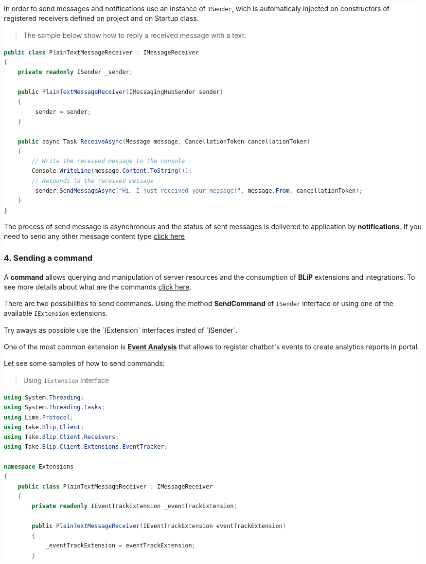 In order to send messages and notifications use an instance of `ISender`, wich is automaticaly injected on constructors of registered receivers defined on project and on Startup class.

> The sample below show how to reply a received message with a text:

```csharp
public class PlainTextMessageReceiver : IMessageReceiver
{
    private readonly ISender _sender;

    public PlainTextMessageReceiver(IMessagingHubSender sender)
    {
        _sender = sender;
    }

    public async Task ReceiveAsync(Message message, CancellationToken cancellationToken)
    {
        // Write the received message to the console
        Console.WriteLine(message.Content.ToString());
        // Responds to the received message
        _sender.SendMessageAsync("Hi. I just received your message!", message.From, cancellationToken);
    }
}
```

The process of send message is asynchronous and the status of sent messages is delivered to application by **notifications**.
If you need to send any other message content type [click here](#content-types)

### 4. Sending a command

A **command** allows querying and manipulation of server resources and the consumption of **BLiP** extensions and integrations. To see more details about what are the commands [click here](#commands).

There are two possibilities to send commands. Using the method **SendCommand** of `ISender` interface or using one of the available `IExtension` extensions.

<aside class="notice">
Try aways as possible use the `IExtension` interfaces insted of `ISender`.
</aside>

One of the most common extension is **[Event Analysis](#event-analysis)** that allows to register chatbot's events to create analytics reports in portal.

Let see some samples of how to send commands:

> Using `IExtension` interface

```csharp
using System.Threading;
using System.Threading.Tasks;
using Lime.Protocol;
using Take.Blip.Client;
using Take.Blip.Client.Receivers;
using Take.Blip.Client.Extensions.EventTracker;

namespace Extensions
{
    public class PlainTextMessageReceiver : IMessageReceiver
    {
        private readonly IEventTrackExtension _eventTrackExtension;

        public PlainTextMessageReceiver(IEventTrackExtension eventTrackExtension)
        {
            _eventTrackExtension = eventTrackExtension;
        }
```